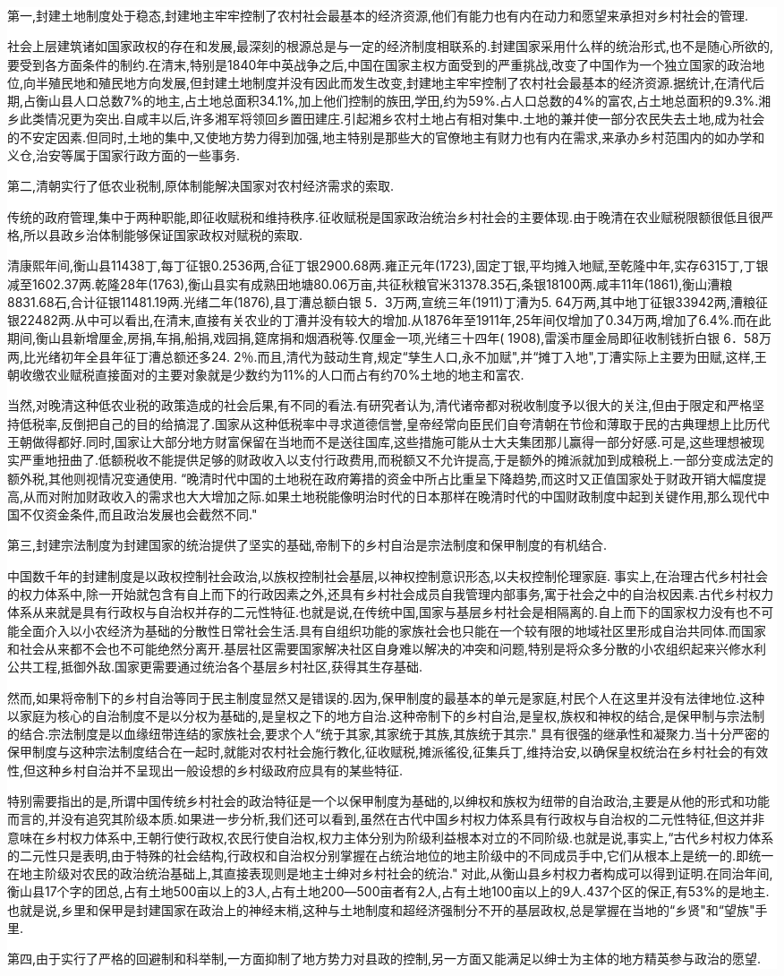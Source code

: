 第一,封建土地制度处于稳态,封建地主牢牢控制了农村社会最基本的经济资源,他们有能力也有内在动力和愿望来承担对乡村社会的管理.



社会上层建筑诸如国家政权的存在和发展,最深刻的根源总是与一定的经济制度相联系的.封建国家采用什么样的统治形式,也不是随心所欲的,要受到各方面条件的制约.在清末,特别是1840年中英战争之后,中国在国家主权方面受到的严重挑战,改变了中国作为一个独立国家的政治地位,向半殖民地和殖民地方向发展,但封建土地制度并没有因此而发生改变,封建地主牢牢控制了农村社会最基本的经济资源.据统计,在清代后期,占衡山县人口总数7%的地主,占土地总面积34.1%,加上他们控制的族田,学田,约为59%.占人口总数的4%的富农,占土地总面积的9.3%.湘乡此类情况更为突出.自咸丰以后,许多湘军将领回乡置田建庄.引起湘乡农村土地占有相对集中.土地的兼并使一部分农民失去土地,成为社会的不安定因素.但同时,土地的集中,又使地方势力得到加强,地主特别是那些大的官僚地主有财力也有内在需求,来承办乡村范围内的如办学和义仓,治安等属于国家行政方面的一些事务.



第二,清朝实行了低农业税制,原体制能解决国家对农村经济需求的索取.



传统的政府管理,集中于两种职能,即征收赋税和维持秩序.征收赋税是国家政治统治乡村社会的主要体现.由于晚清在农业赋税限额很低且很严格,所以县政乡治体制能够保证国家政权对赋税的索取.



清康熙年间,衡山县11438丁,每丁征银0.2536两,合征丁银2900.68两.雍正元年(1723),固定丁银,平均摊入地赋,至乾隆中年,实存6315丁,丁银减至1602.37两.乾隆28年(1763),衡山县实有成熟田地塘80.06万亩,共征秋粮官米31378.35石,条银18100两.咸丰11年(1861),衡山漕粮8831.68石,合计征银11481.19两.光绪二年(1876),县丁漕总额白银 5．3万两,宣统三年(1911)丁漕为5. 64万两,其中地丁征银33942两,漕粮征银22482两.从中可以看出,在清末,直接有关农业的丁漕并没有较大的增加.从1876年至1911年,25年间仅增加了0.34万两,增加了6.4%.而在此期间,衡山县新增厘金,房捐,车捐,船捐,戏园捐,筵席捐和烟酒税等.仅厘金一项,光绪三十四年( 1908),雷溪市厘金局即征收制钱折白银 6．58万两,比光绪初年全县年征丁漕总额还多24. 2％.而且,清代为鼓动生育,规定“孳生人口,永不加赋",并“摊丁入地",丁漕实际上主要为田赋,这样,王朝收缴农业赋税直接面对的主要对象就是少数约为11%的人口而占有约70%土地的地主和富农.



当然,对晚清这种低农业税的政策造成的社会后果,有不同的看法.有研究者认为,清代诸帝都对税收制度予以很大的关注,但由于限定和严格坚持低税率,反倒把自己的目的给搞混了.国家从这种低税率中寻求道德信誉,皇帝经常向臣民们自夸清朝在节俭和薄取于民的古典理想上比历代王朝做得都好.同时,国家让大部分地方财富保留在当地而不是送往国库,这些措施可能从士大夫集团那儿赢得一部分好感.可是,这些理想被现实严重地扭曲了.低额税收不能提供足够的财政收入以支付行政费用,而税额又不允许提高,于是额外的摊派就加到成粮税上.一部分变成法定的额外税,其他则视情况变通使用. “晚清时代中国的土地税在政府筹措的资金中所占比重呈下降趋势,而这时又正值国家处于财政开销大幅度提高,从而对附加财政收入的需求也大大增加之际.如果土地税能像明治时代的日本那样在晚清时代的中国财政制度中起到关键作用,那么现代中国不仅资金条件,而且政治发展也会截然不同."



第三,封建宗法制度为封建国家的统治提供了坚实的基础,帝制下的乡村自治是宗法制度和保甲制度的有机结合.



中国数千年的封建制度是以政权控制社会政治,以族权控制社会基层,以神权控制意识形态,以夫权控制伦理家庭. 事实上,在治理古代乡村社会的权力体系中,除一开始就包含有自上而下的行政因素之外,还具有乡村社会成员自我管理内部事务,寓于社会之中的自治权因素.古代乡村权力体系从来就是具有行政权与自治权并存的二元性特征.也就是说,在传统中国,国家与基层乡村社会是相隔离的.自上而下的国家权力没有也不可能全面介入以小农经济为基础的分散性日常社会生活.具有自组织功能的家族社会也只能在一个较有限的地域社区里形成自治共同体.而国家和社会从来都不会也不可能绝然分离开.基层社区需要国家解决社区自身难以解决的冲突和问题,特别是将众多分散的小农组织起来兴修水利公共工程,抵御外敌.国家更需要通过统治各个基层乡村社区,获得其生存基础.



然而,如果将帝制下的乡村自治等同于民主制度显然又是错误的.因为,保甲制度的最基本的单元是家庭,村民个人在这里并没有法律地位.这种以家庭为核心的自治制度不是以分权为基础的,是皇权之下的地方自治.这种帝制下的乡村自治,是皇权,族权和神权的结合,是保甲制与宗法制的结合.宗法制度是以血缘纽带连结的家族社会,要求个人“统于其家,其家统于其族,其族统于其宗." 具有很强的继承性和凝聚力.当十分严密的保甲制度与这种宗法制度结合在一起时,就能对农村社会施行教化,征收赋税,摊派徭役,征集兵丁,维持治安,以确保皇权统治在乡村社会的有效性,但这种乡村自治并不呈现出一般设想的乡村级政府应具有的某些特征.



特别需要指出的是,所谓中国传统乡村社会的政治特征是一个以保甲制度为基础的,以绅权和族权为纽带的自治政治,主要是从他的形式和功能而言的,并没有追究其阶级本质.如果进一步分析,我们还可以看到,虽然在古代中国乡村权力体系具有行政权与自治权的二元性特征,但这并非意味在乡村权力体系中,王朝行使行政权,农民行使自治权,权力主体分别为阶级利益根本对立的不同阶级.也就是说,事实上,“古代乡村权力体系的二元性只是表明,由于特殊的社会结构,行政权和自治权分别掌握在占统治地位的地主阶级中的不同成员手中,它们从根本上是统一的.即统一在地主阶级对农民的政治统治基础上,其直接表现则是地主士绅对乡村社会的统治." 对此,从衡山县乡村权力者构成可以得到证明.在同治年间,衡山县17个字的团总,占有土地500亩以上的3人,占有土地200―500亩者有2人,占有土地100亩以上的9人.437个区的保正,有53%的是地主.也就是说,乡里和保甲是封建国家在政治上的神经末梢,这种与土地制度和超经济强制分不开的基层政权,总是掌握在当地的“乡贤"和“望族"手里.



第四,由于实行了严格的回避制和科举制,一方面抑制了地方势力对县政的控制,另一方面又能满足以绅士为主体的地方精英参与政治的愿望.

